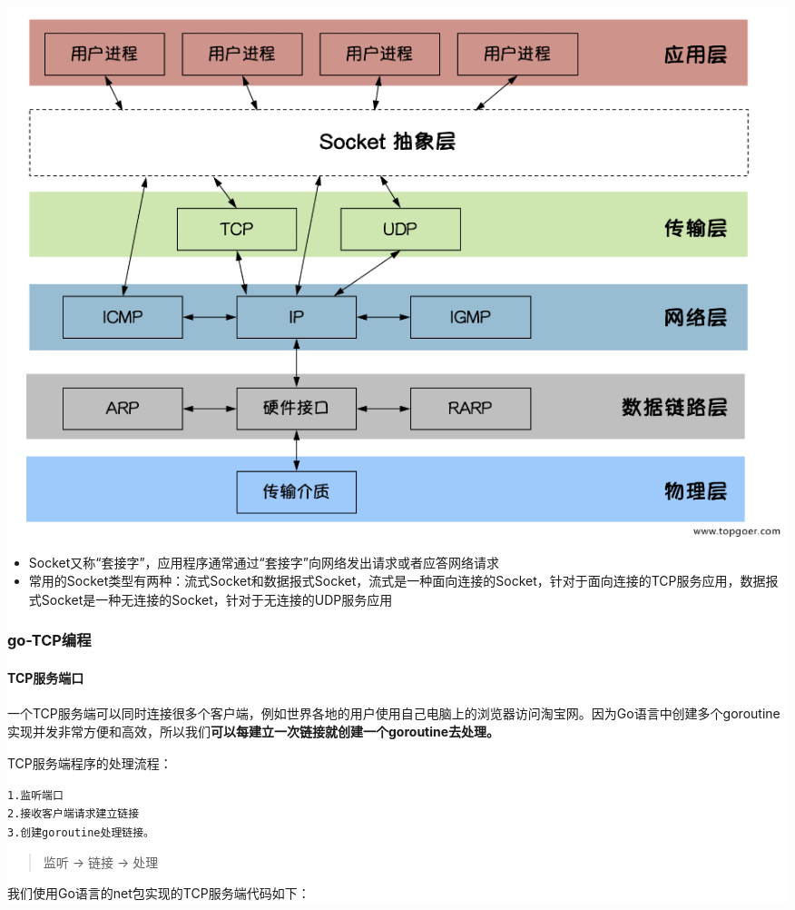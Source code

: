 ![image-20240617113551189](./images/image-20240617113551189.png)

- Socket又称“套接字”，应用程序通常通过“套接字”向网络发出请求或者应答网络请求
- 常用的Socket类型有两种：流式Socket和数据报式Socket，流式是一种面向连接的Socket，针对于面向连接的TCP服务应用，数据报式Socket是一种无连接的Socket，针对于无连接的UDP服务应用

### go-TCP编程

#### TCP服务端口

一个TCP服务端可以同时连接很多个客户端，例如世界各地的用户使用自己电脑上的浏览器访问淘宝网。因为Go语言中创建多个goroutine实现并发非常方便和高效，所以我们**可以每建立一次链接就创建一个goroutine去处理。**

TCP服务端程序的处理流程：

```
1.监听端口
2.接收客户端请求建立链接
3.创建goroutine处理链接。
```

> 监听 -> 链接 -> 处理

我们使用Go语言的net包实现的TCP服务端代码如下：
